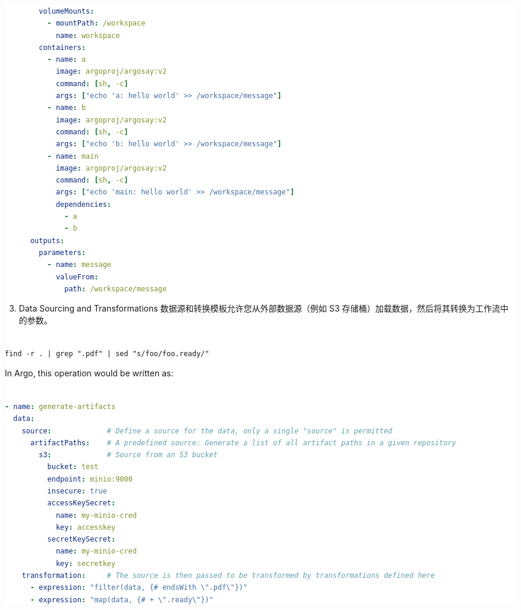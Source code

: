 ```yaml
        volumeMounts:
          - mountPath: /workspace
            name: workspace
        containers:
          - name: a
            image: argoproj/argosay:v2
            command: [sh, -c]
            args: ["echo 'a: hello world' >> /workspace/message"]
          - name: b
            image: argoproj/argosay:v2
            command: [sh, -c]
            args: ["echo 'b: hello world' >> /workspace/message"]
          - name: main
            image: argoproj/argosay:v2
            command: [sh, -c]
            args: ["echo 'main: hello world' >> /workspace/message"]
            dependencies:
              - a
              - b
      outputs:
        parameters:
          - name: message
            valueFrom:
              path: /workspace/message

```


3. Data Sourcing and Transformations
   数据源和转换模板允许您从外部数据源（例如 S3 存储桶）加载数据，然后将其转换为工作流中的参数。

```shell

find -r . | grep ".pdf" | sed "s/foo/foo.ready/"

```

In Argo, this operation would be written as:


```yaml

- name: generate-artifacts
  data:
    source:             # Define a source for the data, only a single "source" is permitted
      artifactPaths:    # A predefined source: Generate a list of all artifact paths in a given repository
        s3:             # Source from an S3 bucket
          bucket: test
          endpoint: minio:9000
          insecure: true
          accessKeySecret:
            name: my-minio-cred
            key: accesskey
          secretKeySecret:
            name: my-minio-cred
            key: secretkey
    transformation:     # The source is then passed to be transformed by transformations defined here
      - expression: "filter(data, {# endsWith \".pdf\"})"
      - expression: "map(data, {# + \".ready\"})"

```
